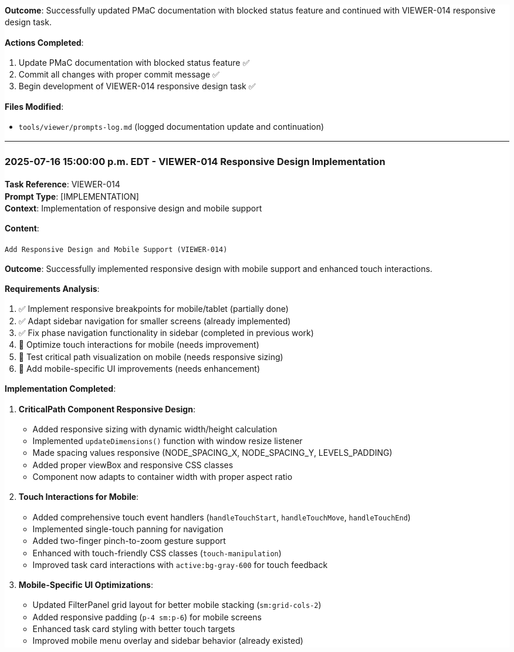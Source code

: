 **Outcome**: Successfully updated PMaC documentation with blocked status feature and continued with VIEWER-014 responsive design task.

**Actions Completed**:

1. Update PMaC documentation with blocked status feature ✅
2. Commit all changes with proper commit message ✅
3. Begin development of VIEWER-014 responsive design task ✅

**Files Modified**:

- `tools/viewer/prompts-log.md` (logged documentation update and continuation)

---

### 2025-07-16 15:00:00 p.m. EDT - VIEWER-014 Responsive Design Implementation

**Task Reference**: VIEWER-014  
**Prompt Type**: [IMPLEMENTATION]  
**Context**: Implementation of responsive design and mobile support

**Content**:

```
Add Responsive Design and Mobile Support (VIEWER-014)
```

**Outcome**: Successfully implemented responsive design with mobile support and enhanced touch interactions.

**Requirements Analysis**:

1. ✅ Implement responsive breakpoints for mobile/tablet (partially done)
2. ✅ Adapt sidebar navigation for smaller screens (already implemented)
3. ✅ Fix phase navigation functionality in sidebar (completed in previous work)
4. 🔄 Optimize touch interactions for mobile (needs improvement)
5. 🔄 Test critical path visualization on mobile (needs responsive sizing)
6. 🔄 Add mobile-specific UI improvements (needs enhancement)

**Implementation Completed**:

1. **CriticalPath Component Responsive Design**:
   - Added responsive sizing with dynamic width/height calculation
   - Implemented `updateDimensions()` function with window resize listener
   - Made spacing values responsive (NODE_SPACING_X, NODE_SPACING_Y, LEVELS_PADDING)
   - Added proper viewBox and responsive CSS classes
   - Component now adapts to container width with proper aspect ratio

2. **Touch Interactions for Mobile**:
   - Added comprehensive touch event handlers (`handleTouchStart`, `handleTouchMove`, `handleTouchEnd`)
   - Implemented single-touch panning for navigation
   - Added two-finger pinch-to-zoom gesture support
   - Enhanced with touch-friendly CSS classes (`touch-manipulation`)
   - Improved task card interactions with `active:bg-gray-600` for touch feedback

3. **Mobile-Specific UI Optimizations**:
   - Updated FilterPanel grid layout for better mobile stacking (`sm:grid-cols-2`)
   - Added responsive padding (`p-4 sm:p-6`) for mobile screens
   - Enhanced task card styling with better touch targets
   - Improved mobile menu overlay and sidebar behavior (already existed)

